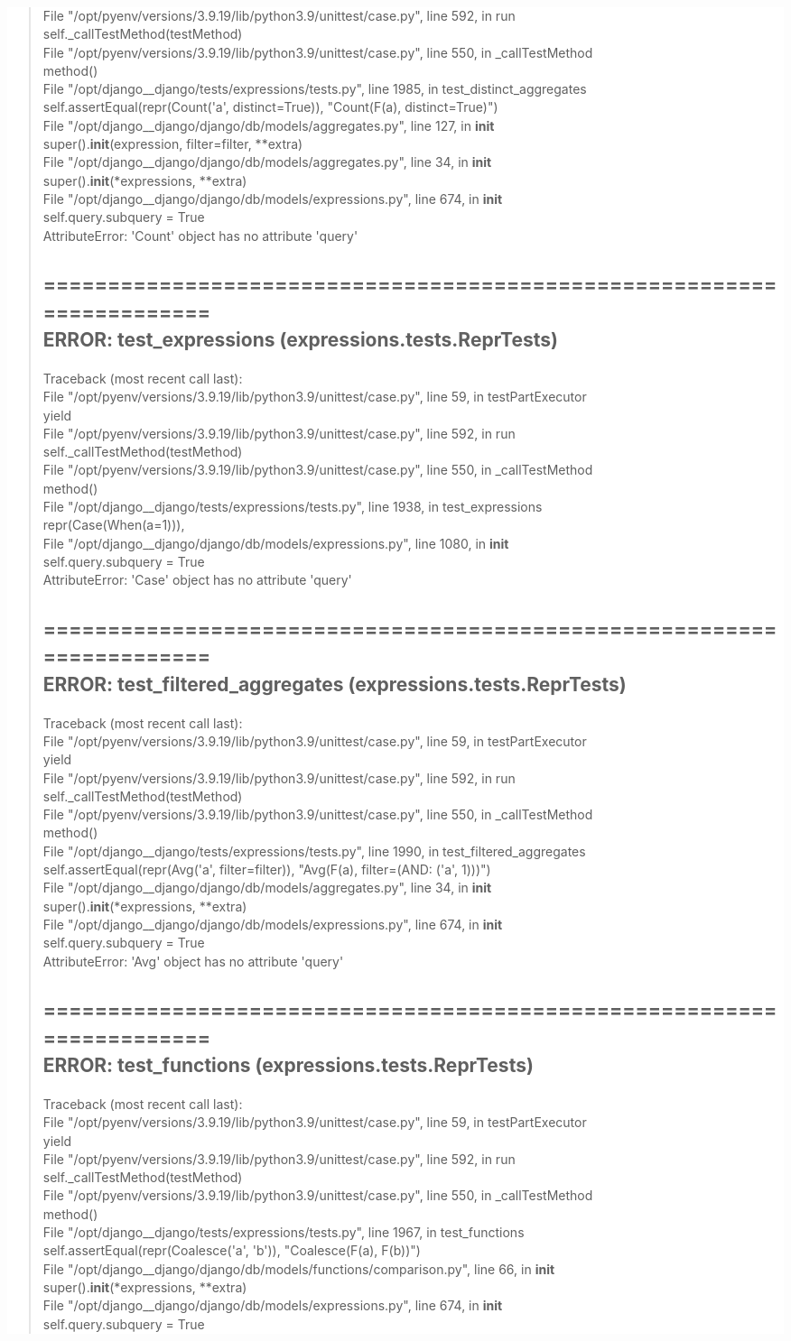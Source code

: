 >   File "/opt/pyenv/versions/3.9.19/lib/python3.9/unittest/case.py", line 592, in run  
>     self._callTestMethod(testMethod)  
>   File "/opt/pyenv/versions/3.9.19/lib/python3.9/unittest/case.py", line 550, in _callTestMethod  
>     method()  
>   File "/opt/django__django/tests/expressions/tests.py", line 1985, in test_distinct_aggregates  
>     self.assertEqual(repr(Count('a', distinct=True)), "Count(F(a), distinct=True)")  
>   File "/opt/django__django/django/db/models/aggregates.py", line 127, in __init__  
>     super().__init__(expression, filter=filter, **extra)  
>   File "/opt/django__django/django/db/models/aggregates.py", line 34, in __init__  
>     super().__init__(*expressions, **extra)  
>   File "/opt/django__django/django/db/models/expressions.py", line 674, in __init__  
>     self.query.subquery = True  
> AttributeError: 'Count' object has no attribute 'query'  
>   
> ======================================================================  
> ERROR: test_expressions (expressions.tests.ReprTests)  
> ----------------------------------------------------------------------  
> Traceback (most recent call last):  
>   File "/opt/pyenv/versions/3.9.19/lib/python3.9/unittest/case.py", line 59, in testPartExecutor  
>     yield  
>   File "/opt/pyenv/versions/3.9.19/lib/python3.9/unittest/case.py", line 592, in run  
>     self._callTestMethod(testMethod)  
>   File "/opt/pyenv/versions/3.9.19/lib/python3.9/unittest/case.py", line 550, in _callTestMethod  
>     method()  
>   File "/opt/django__django/tests/expressions/tests.py", line 1938, in test_expressions  
>     repr(Case(When(a=1))),  
>   File "/opt/django__django/django/db/models/expressions.py", line 1080, in __init__  
>     self.query.subquery = True  
> AttributeError: 'Case' object has no attribute 'query'  
>   
> ======================================================================  
> ERROR: test_filtered_aggregates (expressions.tests.ReprTests)  
> ----------------------------------------------------------------------  
> Traceback (most recent call last):  
>   File "/opt/pyenv/versions/3.9.19/lib/python3.9/unittest/case.py", line 59, in testPartExecutor  
>     yield  
>   File "/opt/pyenv/versions/3.9.19/lib/python3.9/unittest/case.py", line 592, in run  
>     self._callTestMethod(testMethod)  
>   File "/opt/pyenv/versions/3.9.19/lib/python3.9/unittest/case.py", line 550, in _callTestMethod  
>     method()  
>   File "/opt/django__django/tests/expressions/tests.py", line 1990, in test_filtered_aggregates  
>     self.assertEqual(repr(Avg('a', filter=filter)), "Avg(F(a), filter=(AND: ('a', 1)))")  
>   File "/opt/django__django/django/db/models/aggregates.py", line 34, in __init__  
>     super().__init__(*expressions, **extra)  
>   File "/opt/django__django/django/db/models/expressions.py", line 674, in __init__  
>     self.query.subquery = True  
> AttributeError: 'Avg' object has no attribute 'query'  
>   
> ======================================================================  
> ERROR: test_functions (expressions.tests.ReprTests)  
> ----------------------------------------------------------------------  
> Traceback (most recent call last):  
>   File "/opt/pyenv/versions/3.9.19/lib/python3.9/unittest/case.py", line 59, in testPartExecutor  
>     yield  
>   File "/opt/pyenv/versions/3.9.19/lib/python3.9/unittest/case.py", line 592, in run  
>     self._callTestMethod(testMethod)  
>   File "/opt/pyenv/versions/3.9.19/lib/python3.9/unittest/case.py", line 550, in _callTestMethod  
>     method()  
>   File "/opt/django__django/tests/expressions/tests.py", line 1967, in test_functions  
>     self.assertEqual(repr(Coalesce('a', 'b')), "Coalesce(F(a), F(b))")  
>   File "/opt/django__django/django/db/models/functions/comparison.py", line 66, in __init__  
>     super().__init__(*expressions, **extra)  
>   File "/opt/django__django/django/db/models/expressions.py", line 674, in __init__  
>     self.query.subquery = True  